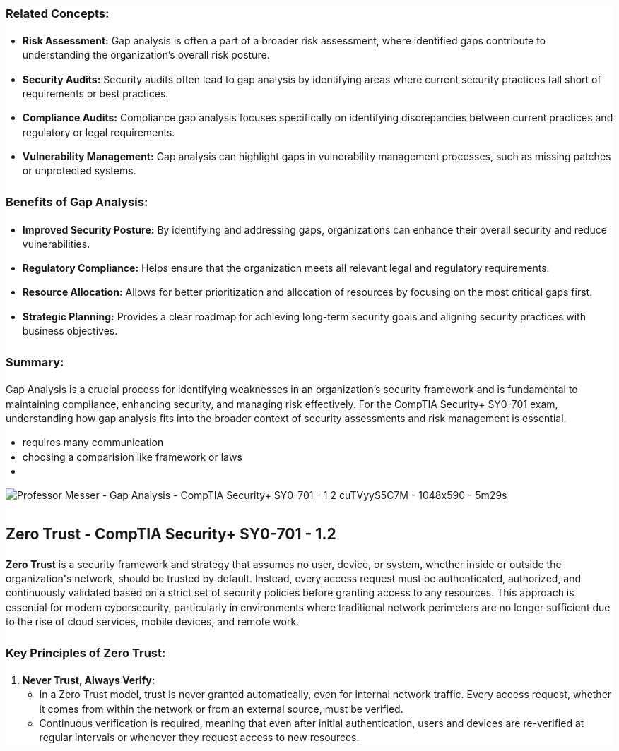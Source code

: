 ### Related Concepts:
- **Risk Assessment:** Gap analysis is often a part of a broader risk assessment, where identified gaps contribute to understanding the organization’s overall risk posture.
  
- **Security Audits:** Security audits often lead to gap analysis by identifying areas where current security practices fall short of requirements or best practices.
  
- **Compliance Audits:** Compliance gap analysis focuses specifically on identifying discrepancies between current practices and regulatory or legal requirements.

- **Vulnerability Management:** Gap analysis can highlight gaps in vulnerability management processes, such as missing patches or unprotected systems.

### Benefits of Gap Analysis:
- **Improved Security Posture:** By identifying and addressing gaps, organizations can enhance their overall security and reduce vulnerabilities.
  
- **Regulatory Compliance:** Helps ensure that the organization meets all relevant legal and regulatory requirements.
  
- **Resource Allocation:** Allows for better prioritization and allocation of resources by focusing on the most critical gaps first.

- **Strategic Planning:** Provides a clear roadmap for achieving long-term security goals and aligning security practices with business objectives.

### Summary:
Gap Analysis is a crucial process for identifying weaknesses in an organization’s security framework and is fundamental to maintaining compliance, enhancing security, and managing risk effectively. For the CompTIA Security+ SY0-701 exam, understanding how gap analysis fits into the broader context of security assessments and risk management is essential.

- requires many communication
- choosing a comparision like framework or laws
- 
![Professor Messer - Gap Analysis - CompTIA Security+ SY0-701 - 1 2  cuTVyyS5C7M - 1048x590 - 5m29s](https://github.com/user-attachments/assets/c395d99f-e150-463b-b5cc-325228a539a7)

## Zero Trust - CompTIA Security+ SY0-701 - 1.2
**Zero Trust** is a security framework and strategy that assumes no user, device, or system, whether inside or outside the organization's network, should be trusted by default. Instead, every access request must be authenticated, authorized, and continuously validated based on a strict set of security policies before granting access to any resources. This approach is essential for modern cybersecurity, particularly in environments where traditional network perimeters are no longer sufficient due to the rise of cloud services, mobile devices, and remote work.

### Key Principles of Zero Trust:

1. **Never Trust, Always Verify:**
   - In a Zero Trust model, trust is never granted automatically, even for internal network traffic. Every access request, whether it comes from within the network or from an external source, must be verified.
   - Continuous verification is required, meaning that even after initial authentication, users and devices are re-verified at regular intervals or whenever they request access to new resources.
